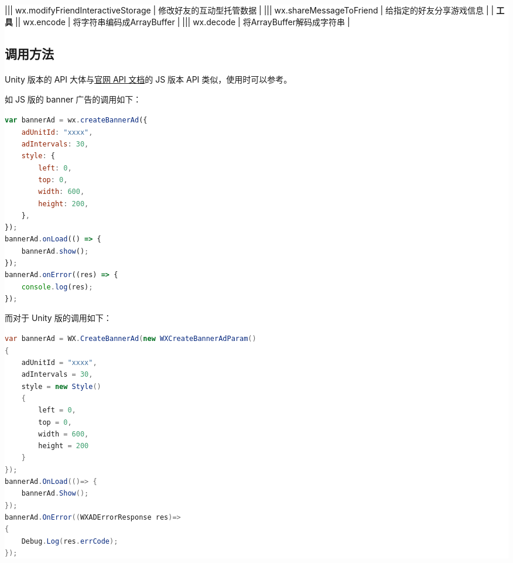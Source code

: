 ||| wx.modifyFriendInteractiveStorage | 修改好友的互动型托管数据 |
||| wx.shareMessageToFriend | 给指定的好友分享游戏信息 |
| **工具** || wx.encode | 将字符串编码成ArrayBuffer |
||| wx.decode | 将ArrayBuffer解码成字符串 |

## 调用方法

Unity 版本的 API 大体与[官网 API 文档](https://developers.weixin.qq.com/minigame/dev/api/)的 JS 版本 API 类似，使用时可以参考。

如 JS 版的 banner 广告的调用如下：

```js
var bannerAd = wx.createBannerAd({
    adUnitId: "xxxx",
    adIntervals: 30,
    style: {
        left: 0,
        top: 0,
        width: 600,
        height: 200,
    },
});
bannerAd.onLoad(() => {
    bannerAd.show();
});
bannerAd.onError((res) => {
    console.log(res);
});
```

而对于 Unity 版的调用如下：

```csharp
var bannerAd = WX.CreateBannerAd(new WXCreateBannerAdParam()
{
    adUnitId = "xxxx",
    adIntervals = 30,
    style = new Style()
    {
        left = 0,
        top = 0,
        width = 600,
        height = 200
    }
});
bannerAd.OnLoad(()=> {
    bannerAd.Show();
});
bannerAd.OnError((WXADErrorResponse res)=>
{
    Debug.Log(res.errCode);
});
```

